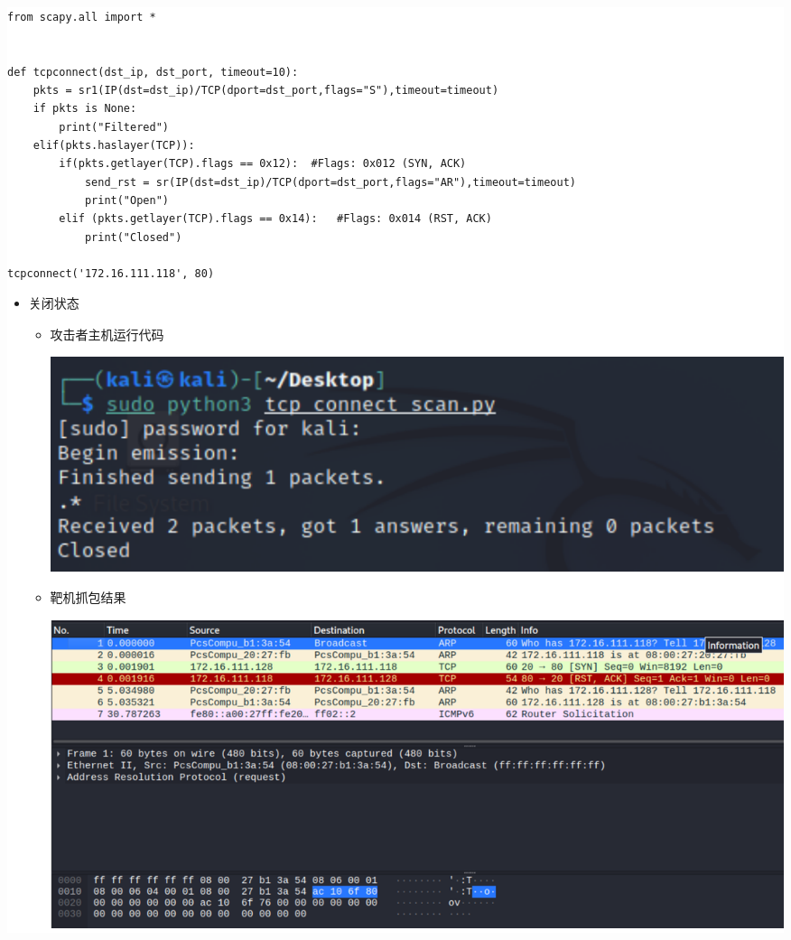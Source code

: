  ```
  from scapy.all import *
  
  
  def tcpconnect(dst_ip, dst_port, timeout=10):
      pkts = sr1(IP(dst=dst_ip)/TCP(dport=dst_port,flags="S"),timeout=timeout)
      if pkts is None:
          print("Filtered")
      elif(pkts.haslayer(TCP)):
          if(pkts.getlayer(TCP).flags == 0x12):  #Flags: 0x012 (SYN, ACK)
              send_rst = sr(IP(dst=dst_ip)/TCP(dport=dst_port,flags="AR"),timeout=timeout)
              print("Open")
          elif (pkts.getlayer(TCP).flags == 0x14):   #Flags: 0x014 (RST, ACK)
              print("Closed")
  
  tcpconnect('172.16.111.118', 80)
  ```

- 关闭状态

  - 攻击者主机运行代码

    ![攻击者主机运行代码](./img5/connect_close代码运行.png)

  - 靶机抓包结果

    ![connect_close抓包](./img5/connect_close抓包.png)
